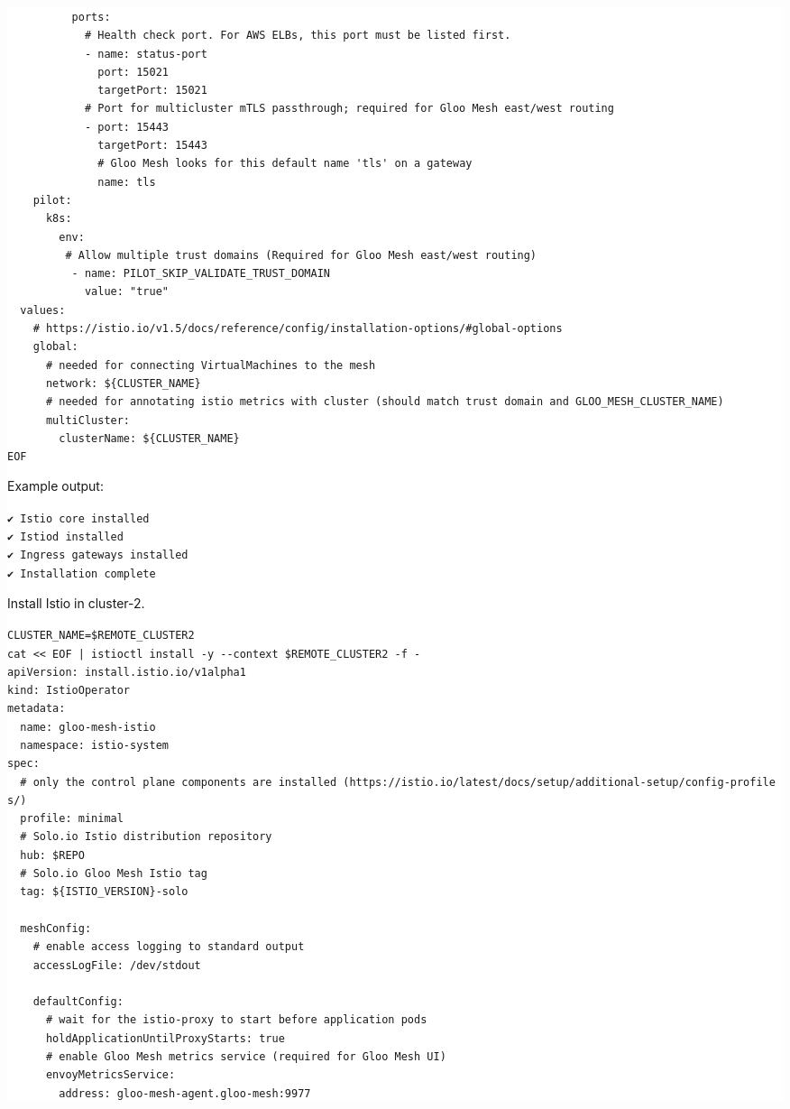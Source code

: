 ```
          ports:
            # Health check port. For AWS ELBs, this port must be listed first.
            - name: status-port
              port: 15021
              targetPort: 15021
            # Port for multicluster mTLS passthrough; required for Gloo Mesh east/west routing
            - port: 15443
              targetPort: 15443
              # Gloo Mesh looks for this default name 'tls' on a gateway
              name: tls
    pilot:
      k8s:
        env:
         # Allow multiple trust domains (Required for Gloo Mesh east/west routing)
          - name: PILOT_SKIP_VALIDATE_TRUST_DOMAIN
            value: "true"
  values:
    # https://istio.io/v1.5/docs/reference/config/installation-options/#global-options
    global:
      # needed for connecting VirtualMachines to the mesh
      network: ${CLUSTER_NAME}
      # needed for annotating istio metrics with cluster (should match trust domain and GLOO_MESH_CLUSTER_NAME)
      multiCluster:
        clusterName: ${CLUSTER_NAME}
EOF
```

Example output:
```
✔ Istio core installed
✔ Istiod installed
✔ Ingress gateways installed
✔ Installation complete
```

Install Istio in cluster-2.
```
CLUSTER_NAME=$REMOTE_CLUSTER2
cat << EOF | istioctl install -y --context $REMOTE_CLUSTER2 -f -
apiVersion: install.istio.io/v1alpha1
kind: IstioOperator
metadata:
  name: gloo-mesh-istio
  namespace: istio-system
spec:
  # only the control plane components are installed (https://istio.io/latest/docs/setup/additional-setup/config-profiles/)
  profile: minimal
  # Solo.io Istio distribution repository
  hub: $REPO
  # Solo.io Gloo Mesh Istio tag
  tag: ${ISTIO_VERSION}-solo

  meshConfig:
    # enable access logging to standard output
    accessLogFile: /dev/stdout

    defaultConfig:
      # wait for the istio-proxy to start before application pods
      holdApplicationUntilProxyStarts: true
      # enable Gloo Mesh metrics service (required for Gloo Mesh UI)
      envoyMetricsService:
        address: gloo-mesh-agent.gloo-mesh:9977
```